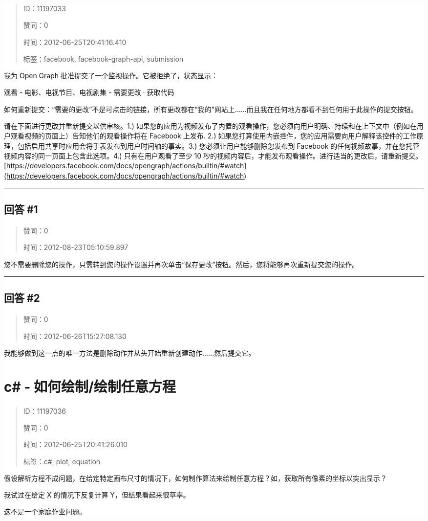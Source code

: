 > ID：11197033
> 
> 赞同：0
> 
> 时间：2012-06-25T20:41:16.410
> 
> 标签：facebook, facebook-graph-api, submission

我为 Open Graph 批准提交了一个监视操作。它被拒绝了，状态显示：

观看 - 电影、电视节目、电视剧集 - 需要更改 · 获取代码

如何重新提交：“需要的更改”不是可点击的链接，所有更改都在“我的”网站上……而且我在任何地方都看不到任何用于此操作的提交按钮。

请在下面进行更改并重新提交以供审核。1.) 如果您的应用为视频发布了内置的观看操作，您必须向用户明确、持续和在上下文中（例如在用户观看视频的页面上）告知他们的观看操作将在 Facebook 上发布. 2.) 如果您打算使用内嵌控件，您的应用需要向用户解释该控件的工作原理，包括启用共享时应用会将手表发布到用户时间轴的事实。3.) 您必须让用户能够删除您发布到 Facebook 的任何视频故事，并在您托管视频内容的同一页面上包含此选项。4.) 只有在用户观看了至少 10 秒的视频内容后，才能发布观看操作。进行适当的更改后，请重新提交。[https://developers.facebook.com/docs/opengraph/actions/builtin/#watch](https://developers.facebook.com/docs/opengraph/actions/builtin/#watch)

* * *

## 回答 #1

> 赞同：0
> 
> 时间：2012-08-23T05:10:59.897

您不需要删除您的操作，只需转到您的操作设置并再次单击“保存更改”按钮。然后，您将能够再次重新提交您的操作。

* * *

## 回答 #2

> 赞同：0
> 
> 时间：2012-06-26T15:27:08.130

我能够做到这一点的唯一方法是删除动作并从头开始重新创建动作......然后提交它。

# c# - 如何绘制/绘制任意方程

> ID：11197036
> 
> 赞同：0
> 
> 时间：2012-06-25T20:41:26.010
> 
> 标签：c#, plot, equation

假设解析方程不成问题，在给定特定画布尺寸的情况下，如何制作算法来绘制任意方程？如，获取所有像素的坐标以突出显示？

我试过在给定 X 的情况下反复计算 Y，但结果看起来很草率。

这不是一个家庭作业问题。
